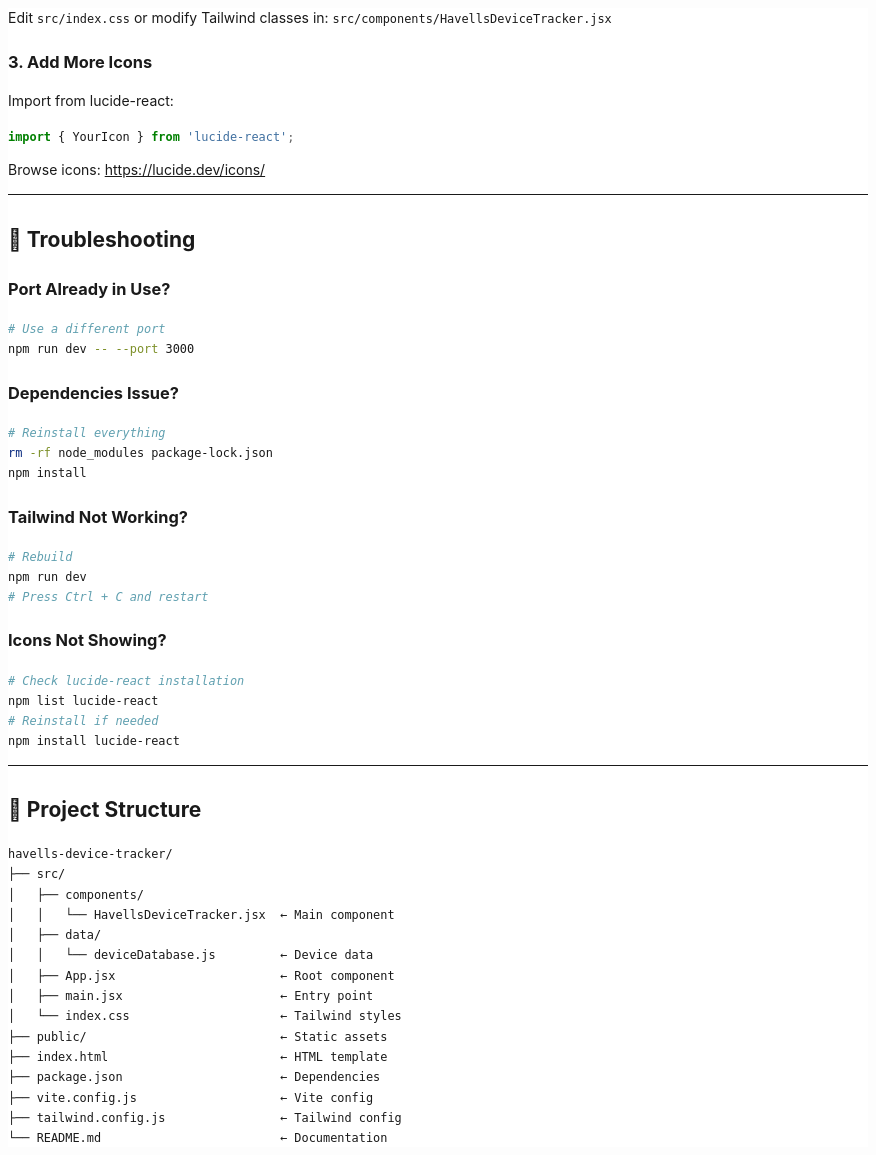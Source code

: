 Edit `src/index.css` or modify Tailwind classes in:
`src/components/HavellsDeviceTracker.jsx`

### 3. Add More Icons

Import from lucide-react:
```javascript
import { YourIcon } from 'lucide-react';
```

Browse icons: https://lucide.dev/icons/

---

## 🐛 Troubleshooting

### Port Already in Use?
```bash
# Use a different port
npm run dev -- --port 3000
```

### Dependencies Issue?
```bash
# Reinstall everything
rm -rf node_modules package-lock.json
npm install
```

### Tailwind Not Working?
```bash
# Rebuild
npm run dev
# Press Ctrl + C and restart
```

### Icons Not Showing?
```bash
# Check lucide-react installation
npm list lucide-react
# Reinstall if needed
npm install lucide-react
```

---

## 📁 Project Structure

```
havells-device-tracker/
├── src/
│   ├── components/
│   │   └── HavellsDeviceTracker.jsx  ← Main component
│   ├── data/
│   │   └── deviceDatabase.js         ← Device data
│   ├── App.jsx                       ← Root component
│   ├── main.jsx                      ← Entry point
│   └── index.css                     ← Tailwind styles
├── public/                           ← Static assets
├── index.html                        ← HTML template
├── package.json                      ← Dependencies
├── vite.config.js                    ← Vite config
├── tailwind.config.js                ← Tailwind config
└── README.md                         ← Documentation
```
